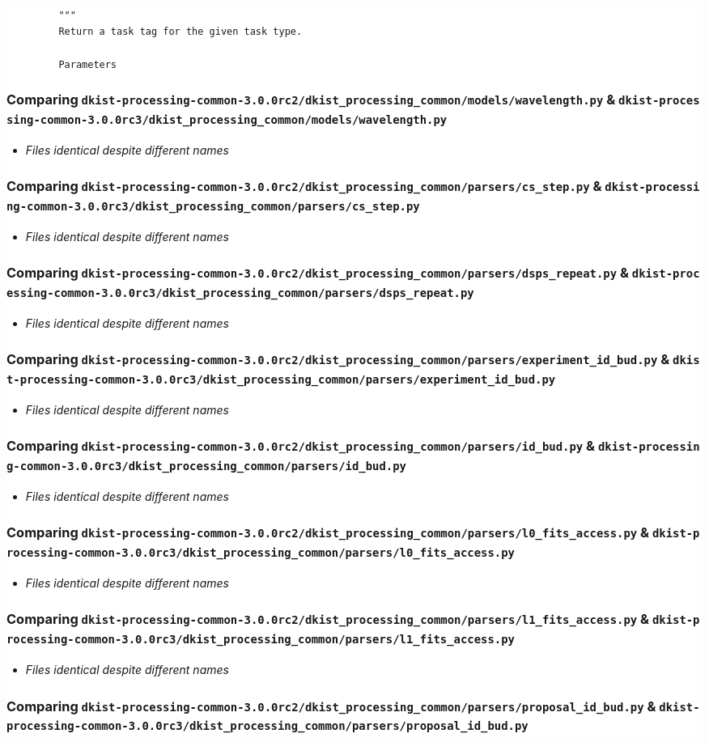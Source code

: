 ```diff
         """
         Return a task tag for the given task type.
 
         Parameters
```

### Comparing `dkist-processing-common-3.0.0rc2/dkist_processing_common/models/wavelength.py` & `dkist-processing-common-3.0.0rc3/dkist_processing_common/models/wavelength.py`

 * *Files identical despite different names*

### Comparing `dkist-processing-common-3.0.0rc2/dkist_processing_common/parsers/cs_step.py` & `dkist-processing-common-3.0.0rc3/dkist_processing_common/parsers/cs_step.py`

 * *Files identical despite different names*

### Comparing `dkist-processing-common-3.0.0rc2/dkist_processing_common/parsers/dsps_repeat.py` & `dkist-processing-common-3.0.0rc3/dkist_processing_common/parsers/dsps_repeat.py`

 * *Files identical despite different names*

### Comparing `dkist-processing-common-3.0.0rc2/dkist_processing_common/parsers/experiment_id_bud.py` & `dkist-processing-common-3.0.0rc3/dkist_processing_common/parsers/experiment_id_bud.py`

 * *Files identical despite different names*

### Comparing `dkist-processing-common-3.0.0rc2/dkist_processing_common/parsers/id_bud.py` & `dkist-processing-common-3.0.0rc3/dkist_processing_common/parsers/id_bud.py`

 * *Files identical despite different names*

### Comparing `dkist-processing-common-3.0.0rc2/dkist_processing_common/parsers/l0_fits_access.py` & `dkist-processing-common-3.0.0rc3/dkist_processing_common/parsers/l0_fits_access.py`

 * *Files identical despite different names*

### Comparing `dkist-processing-common-3.0.0rc2/dkist_processing_common/parsers/l1_fits_access.py` & `dkist-processing-common-3.0.0rc3/dkist_processing_common/parsers/l1_fits_access.py`

 * *Files identical despite different names*

### Comparing `dkist-processing-common-3.0.0rc2/dkist_processing_common/parsers/proposal_id_bud.py` & `dkist-processing-common-3.0.0rc3/dkist_processing_common/parsers/proposal_id_bud.py`
